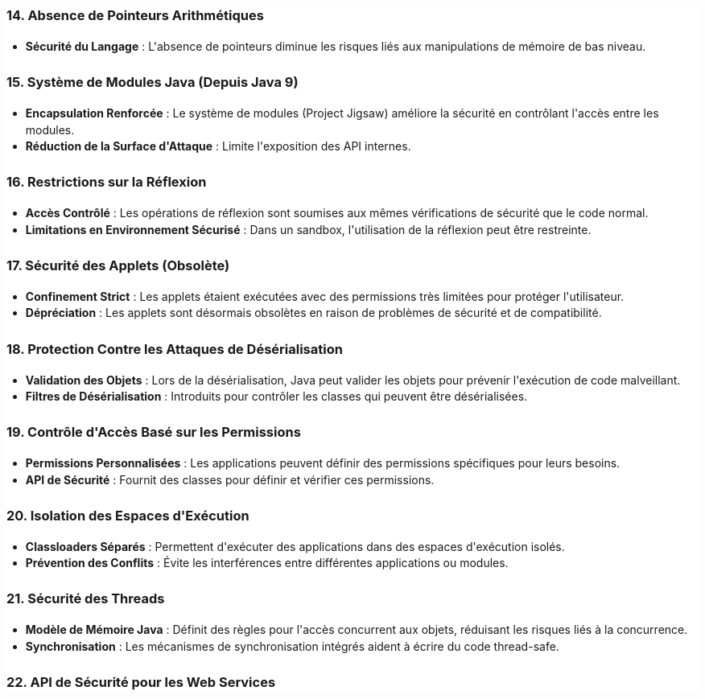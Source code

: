 ### 14. **Absence de Pointeurs Arithmétiques**

- **Sécurité du Langage** : L'absence de pointeurs diminue les risques liés aux manipulations de mémoire de bas niveau.

### 15. **Système de Modules Java (Depuis Java 9)**

- **Encapsulation Renforcée** : Le système de modules (Project Jigsaw) améliore la sécurité en contrôlant l'accès entre les modules.
- **Réduction de la Surface d'Attaque** : Limite l'exposition des API internes.

### 16. **Restrictions sur la Réflexion**

- **Accès Contrôlé** : Les opérations de réflexion sont soumises aux mêmes vérifications de sécurité que le code normal.
- **Limitations en Environnement Sécurisé** : Dans un sandbox, l'utilisation de la réflexion peut être restreinte.

### 17. **Sécurité des Applets (Obsolète)**

- **Confinement Strict** : Les applets étaient exécutées avec des permissions très limitées pour protéger l'utilisateur.
- **Dépréciation** : Les applets sont désormais obsolètes en raison de problèmes de sécurité et de compatibilité.

### 18. **Protection Contre les Attaques de Désérialisation**

- **Validation des Objets** : Lors de la désérialisation, Java peut valider les objets pour prévenir l'exécution de code malveillant.
- **Filtres de Désérialisation** : Introduits pour contrôler les classes qui peuvent être désérialisées.

### 19. **Contrôle d'Accès Basé sur les Permissions**

- **Permissions Personnalisées** : Les applications peuvent définir des permissions spécifiques pour leurs besoins.
- **API de Sécurité** : Fournit des classes pour définir et vérifier ces permissions.

### 20. **Isolation des Espaces d'Exécution**

- **Classloaders Séparés** : Permettent d'exécuter des applications dans des espaces d'exécution isolés.
- **Prévention des Conflits** : Évite les interférences entre différentes applications ou modules.

### 21. **Sécurité des Threads**

- **Modèle de Mémoire Java** : Définit des règles pour l'accès concurrent aux objets, réduisant les risques liés à la concurrence.
- **Synchronisation** : Les mécanismes de synchronisation intégrés aident à écrire du code thread-safe.

### 22. **API de Sécurité pour les Web Services**
